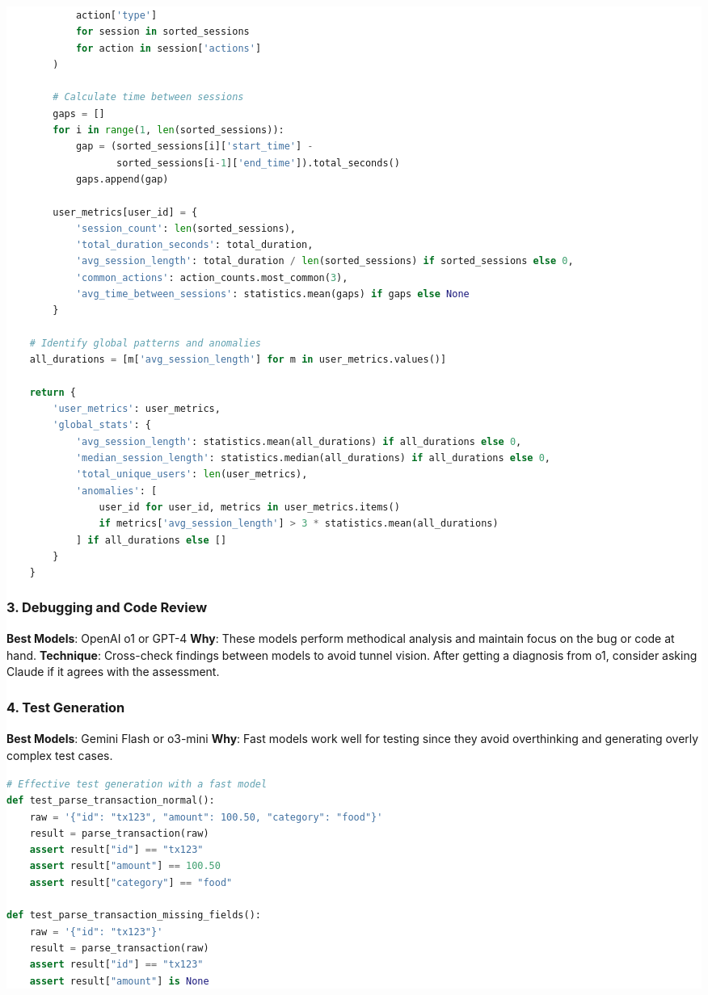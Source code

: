 ```python
            action['type'] 
            for session in sorted_sessions 
            for action in session['actions']
        )
        
        # Calculate time between sessions
        gaps = []
        for i in range(1, len(sorted_sessions)):
            gap = (sorted_sessions[i]['start_time'] - 
                   sorted_sessions[i-1]['end_time']).total_seconds()
            gaps.append(gap)
        
        user_metrics[user_id] = {
            'session_count': len(sorted_sessions),
            'total_duration_seconds': total_duration,
            'avg_session_length': total_duration / len(sorted_sessions) if sorted_sessions else 0,
            'common_actions': action_counts.most_common(3),
            'avg_time_between_sessions': statistics.mean(gaps) if gaps else None
        }
    
    # Identify global patterns and anomalies
    all_durations = [m['avg_session_length'] for m in user_metrics.values()]
    
    return {
        'user_metrics': user_metrics,
        'global_stats': {
            'avg_session_length': statistics.mean(all_durations) if all_durations else 0,
            'median_session_length': statistics.median(all_durations) if all_durations else 0,
            'total_unique_users': len(user_metrics),
            'anomalies': [
                user_id for user_id, metrics in user_metrics.items()
                if metrics['avg_session_length'] > 3 * statistics.mean(all_durations)
            ] if all_durations else []
        }
    }
```

### 3. Debugging and Code Review

**Best Models**: OpenAI o1 or GPT-4
**Why**: These models perform methodical analysis and maintain focus on the bug or code at hand.
**Technique**: Cross-check findings between models to avoid tunnel vision. After getting a diagnosis from o1, consider asking Claude if it agrees with the assessment.

### 4. Test Generation

**Best Models**: Gemini Flash or o3-mini
**Why**: Fast models work well for testing since they avoid overthinking and generating overly complex test cases.

```python
# Effective test generation with a fast model
def test_parse_transaction_normal():
    raw = '{"id": "tx123", "amount": 100.50, "category": "food"}'
    result = parse_transaction(raw)
    assert result["id"] == "tx123"
    assert result["amount"] == 100.50
    assert result["category"] == "food"

def test_parse_transaction_missing_fields():
    raw = '{"id": "tx123"}'
    result = parse_transaction(raw)
    assert result["id"] == "tx123"
    assert result["amount"] is None
```